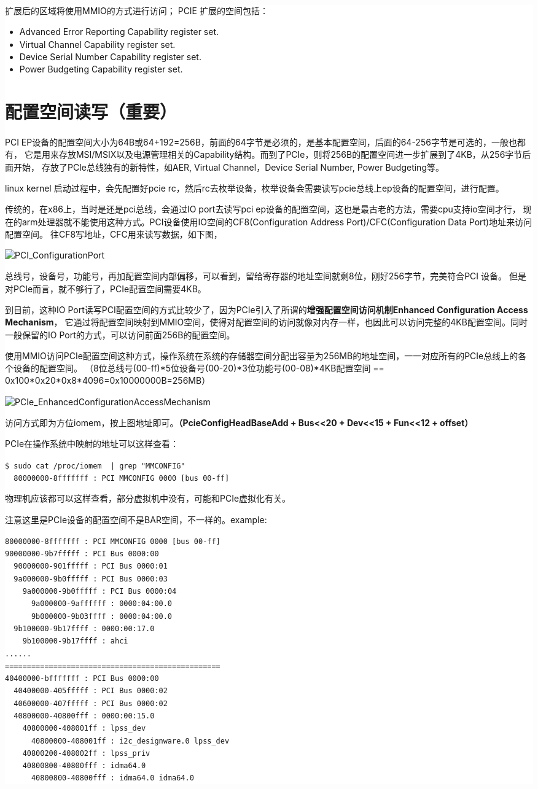 
扩展后的区域将使用MMIO的方式进行访问；
PCIE 扩展的空间包括：

* Advanced Error Reporting Capability register set.
* Virtual Channel Capability register set.
* Device Serial Number Capability register set.
* Power Budgeting Capability register set.


# 配置空间读写（重要）

PCI EP设备的配置空间大小为64B或64+192=256B，前面的64字节是必须的，是基本配置空间，后面的64-256字节是可选的，一般也都有，
它是用来存放MSI/MSIX以及电源管理相关的Capability结构。而到了PCIe，则将256B的配置空间进一步扩展到了4KB，从256字节后面开始，
存放了PCIe总线独有的新特性，如AER, Virtual Channel，Device Serial Number, Power Budgeting等。

linux kernel 启动过程中，会先配置好pcie rc，然后rc去枚举设备，枚举设备会需要读写pcie总线上ep设备的配置空间，进行配置。

传统的，在x86上，当时是还是pci总线，会通过IO port去读写pci ep设备的配置空间，这也是最古老的方法，需要cpu支持io空间才行，
现在的arm处理器就不能使用这种方式。PCI设备使用IO空间的CF8(Configuration Address Port)/CFC(Configuration Data Port)地址来访问配置空间。
往CF8写地址，CFC用来读写数据，如下图，

![PCI_ConfigurationPort](PCI_ConfigurationPort.png)


总线号，设备号，功能号，再加配置空间内部偏移，可以看到，留给寄存器的地址空间就剩8位，刚好256字节，完美符合PCI 设备。
但是对PCIe而言，就不够行了，PCIe配置空间需要4KB。


到目前，这种IO Port读写PCI配置空间的方式比较少了，因为PCIe引入了所谓的**增强配置空间访问机制Enhanced Configuration Access Mechanism**，
它通过将配置空间映射到MMIO空间，使得对配置空间的访问就像对内存一样，也因此可以访问完整的4KB配置空间。同时一般保留的IO Port的方式，可以访问前面256B的配置空间。

使用MMIO访问PCIe配置空间这种方式，操作系统在系统的存储器空间分配出容量为256MB的地址空间，一一对应所有的PCIe总线上的各个设备的配置空间。
（8位总线号(00-ff)\*5位设备号(00-20)\*3位功能号(00-08)\*4KB配置空间 == 0x100\*0x20\*0x8\*4096=0x10000000B=256MB）

![PCIe_EnhancedConfigurationAccessMechanism](PCIe_EnhancedConfigurationAccessMechanism.png)

访问方式即为方位iomem，按上图地址即可。**（PcieConfigHeadBaseAdd + Bus<<20 + Dev<<15 + Fun<<12 + offset）**

PCIe在操作系统中映射的地址可以这样查看：
```console
$ sudo cat /proc/iomem  | grep "MMCONFIG"
  80000000-8fffffff : PCI MMCONFIG 0000 [bus 00-ff]
```
物理机应该都可以这样查看，部分虚拟机中没有，可能和PCIe虚拟化有关。

注意这里是PCIe设备的配置空间不是BAR空间，不一样的。example:
```
80000000-8fffffff : PCI MMCONFIG 0000 [bus 00-ff]
90000000-9b7fffff : PCI Bus 0000:00
  90000000-901fffff : PCI Bus 0000:01
  9a000000-9b0fffff : PCI Bus 0000:03
    9a000000-9b0fffff : PCI Bus 0000:04
      9a000000-9affffff : 0000:04:00.0
      9b000000-9b03ffff : 0000:04:00.0
  9b100000-9b17ffff : 0000:00:17.0
    9b100000-9b17ffff : ahci
......
=================================================
40400000-bfffffff : PCI Bus 0000:00
  40400000-405fffff : PCI Bus 0000:02
  40600000-407fffff : PCI Bus 0000:02
  40800000-40800fff : 0000:00:15.0
    40800000-408001ff : lpss_dev
      40800000-408001ff : i2c_designware.0 lpss_dev
    40800200-408002ff : lpss_priv
    40800800-40800fff : idma64.0
      40800800-40800fff : idma64.0 idma64.0
```